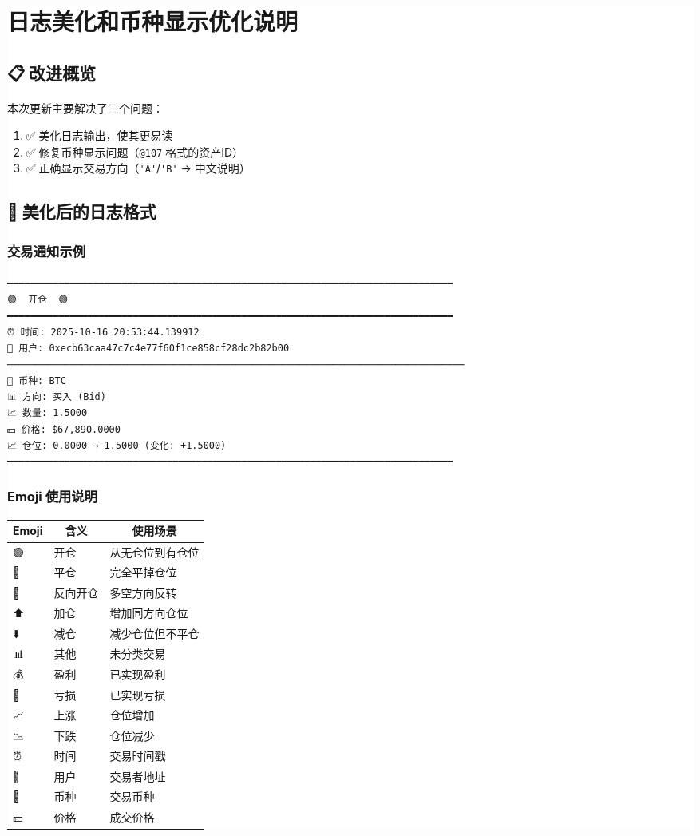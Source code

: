 # 日志美化和币种显示优化说明

## 📋 改进概览

本次更新主要解决了三个问题：
1. ✅ 美化日志输出，使其更易读
2. ✅ 修复币种显示问题（`@107` 格式的资产ID）
3. ✅ 正确显示交易方向（`'A'`/`'B'` → 中文说明）

## 🎨 美化后的日志格式

### 交易通知示例

```
━━━━━━━━━━━━━━━━━━━━━━━━━━━━━━━━━━━━━━━━━━━━━━━━━━━━━━━━━━━━━━━━━━━━━━━━━━━━━━
🟢  开仓  🟢
━━━━━━━━━━━━━━━━━━━━━━━━━━━━━━━━━━━━━━━━━━━━━━━━━━━━━━━━━━━━━━━━━━━━━━━━━━━━━━
⏰ 时间: 2025-10-16 20:53:44.139912
👤 用户: 0xecb63caa47c7c4e77f60f1ce858cf28dc2b82b00
────────────────────────────────────────────────────────────────────────────────
💎 币种: BTC
📊 方向: 买入 (Bid)
📈 数量: 1.5000
💵 价格: $67,890.0000
📈 仓位: 0.0000 → 1.5000 (变化: +1.5000)
━━━━━━━━━━━━━━━━━━━━━━━━━━━━━━━━━━━━━━━━━━━━━━━━━━━━━━━━━━━━━━━━━━━━━━━━━━━━━━
```

### Emoji 使用说明

| Emoji | 含义 | 使用场景 |
|-------|------|----------|
| 🟢 | 开仓 | 从无仓位到有仓位 |
| 🔴 | 平仓 | 完全平掉仓位 |
| 🔄 | 反向开仓 | 多空方向反转 |
| ⬆️ | 加仓 | 增加同方向仓位 |
| ⬇️ | 减仓 | 减少仓位但不平仓 |
| 📊 | 其他 | 未分类交易 |
| 💰 | 盈利 | 已实现盈利 |
| 💸 | 亏损 | 已实现亏损 |
| 📈 | 上涨 | 仓位增加 |
| 📉 | 下跌 | 仓位减少 |
| ⏰ | 时间 | 交易时间戳 |
| 👤 | 用户 | 交易者地址 |
| 💎 | 币种 | 交易币种 |
| 💵 | 价格 | 成交价格 |
